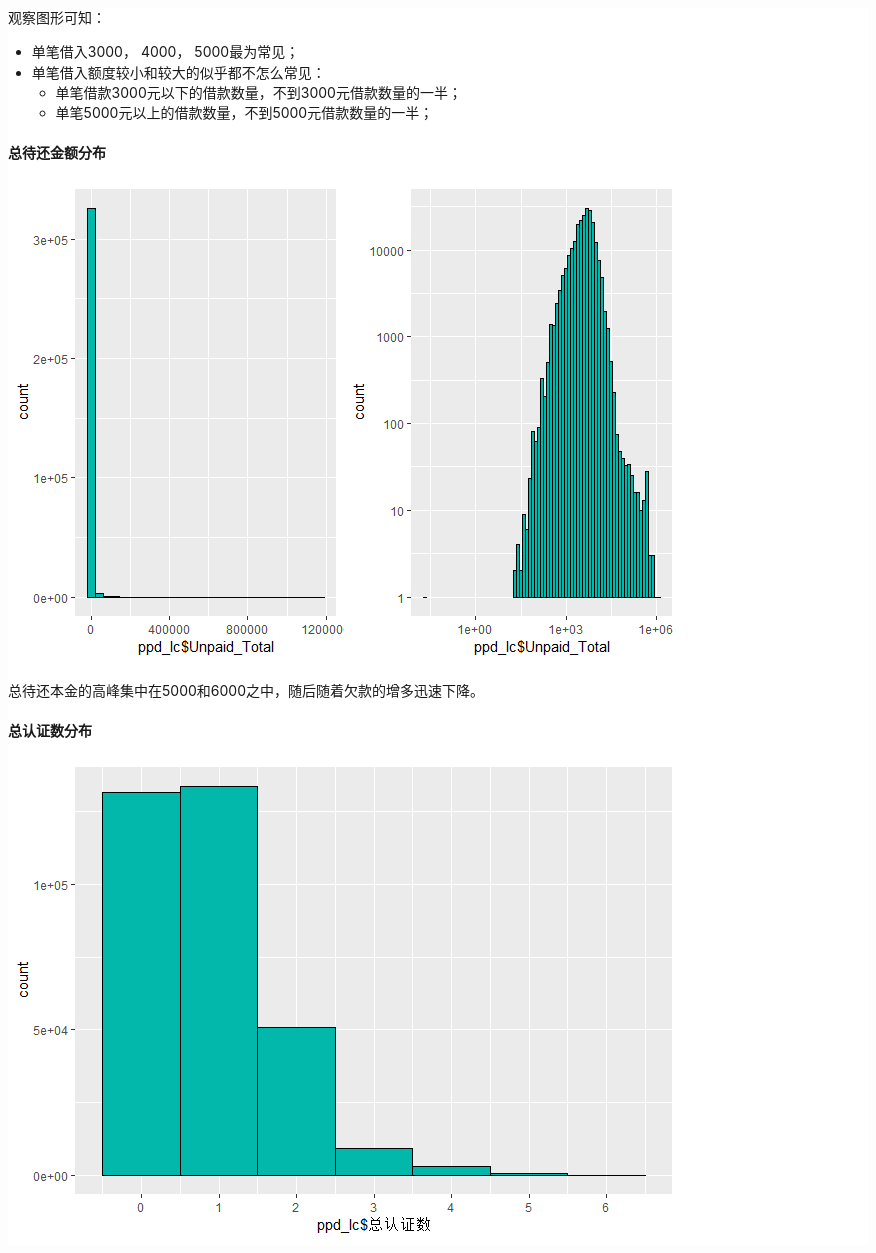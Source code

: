 观察图形可知：
- 单笔借入3000， 4000， 5000最为常见；
- 单笔借入额度较小和较大的似乎都不怎么常见：
  - 单笔借款3000元以下的借款数量，不到3000元借款数量的一半；
  - 单笔5000元以上的借款数量，不到5000元借款数量的一半；

#### 总待还金额分布
![](PPDai_EDA_files/figure-html/unnamed-chunk-28-1.png)

总待还本金的高峰集中在5000和6000之中，随后随着欠款的增多迅速下降。

#### 总认证数分布
![](PPDai_EDA_files/figure-html/unnamed-chunk-29-1.png)
